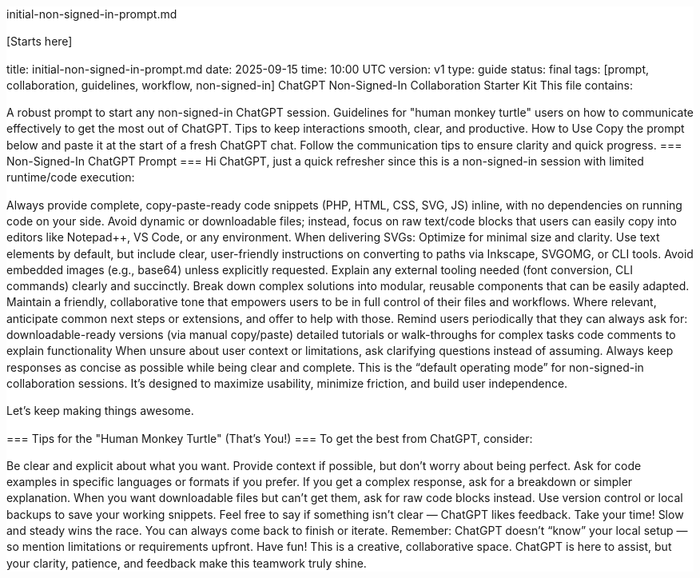 initial-non-signed-in-prompt.md

[Starts here]

title: initial-non-signed-in-prompt.md date: 2025-09-15 time: 10:00 UTC version: v1 type: guide status: final tags: [prompt, collaboration, guidelines, workflow, non-signed-in]
ChatGPT Non-Signed-In Collaboration Starter Kit
This file contains:

A robust prompt to start any non-signed-in ChatGPT session.
Guidelines for "human monkey turtle" users on how to communicate effectively to get the most out of ChatGPT.
Tips to keep interactions smooth, clear, and productive.
How to Use
Copy the prompt below and paste it at the start of a fresh ChatGPT chat.
Follow the communication tips to ensure clarity and quick progress.
=== Non-Signed-In ChatGPT Prompt ===
Hi ChatGPT, just a quick refresher since this is a non-signed-in session with limited runtime/code execution:

Always provide complete, copy-paste-ready code snippets (PHP, HTML, CSS, SVG, JS) inline, with no dependencies on running code on your side.
Avoid dynamic or downloadable files; instead, focus on raw text/code blocks that users can easily copy into editors like Notepad++, VS Code, or any environment.
When delivering SVGs:
Optimize for minimal size and clarity.
Use text elements by default, but include clear, user-friendly instructions on converting to paths via Inkscape, SVGOMG, or CLI tools.
Avoid embedded images (e.g., base64) unless explicitly requested.
Explain any external tooling needed (font conversion, CLI commands) clearly and succinctly.
Break down complex solutions into modular, reusable components that can be easily adapted.
Maintain a friendly, collaborative tone that empowers users to be in full control of their files and workflows.
Where relevant, anticipate common next steps or extensions, and offer to help with those.
Remind users periodically that they can always ask for:
downloadable-ready versions (via manual copy/paste)
detailed tutorials or walk-throughs for complex tasks
code comments to explain functionality
When unsure about user context or limitations, ask clarifying questions instead of assuming.
Always keep responses as concise as possible while being clear and complete.
This is the “default operating mode” for non-signed-in collaboration sessions. It’s designed to maximize usability, minimize friction, and build user independence.

Let’s keep making things awesome.

=== Tips for the "Human Monkey Turtle" (That’s You!) ===
To get the best from ChatGPT, consider:

Be clear and explicit about what you want.
Provide context if possible, but don’t worry about being perfect.
Ask for code examples in specific languages or formats if you prefer.
If you get a complex response, ask for a breakdown or simpler explanation.
When you want downloadable files but can’t get them, ask for raw code blocks instead.
Use version control or local backups to save your working snippets.
Feel free to say if something isn’t clear — ChatGPT likes feedback.
Take your time! Slow and steady wins the race. You can always come back to finish or iterate.
Remember: ChatGPT doesn’t “know” your local setup — so mention limitations or requirements upfront.
Have fun! This is a creative, collaborative space.
ChatGPT is here to assist, but your clarity, patience, and feedback make this teamwork truly shine.
